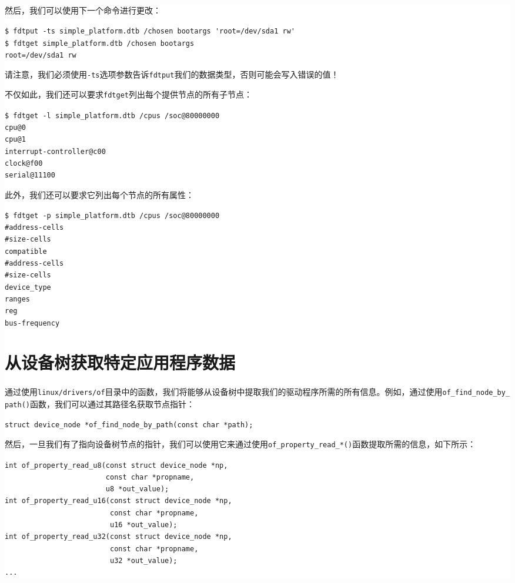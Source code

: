 然后，我们可以使用下一个命令进行更改：

```
$ fdtput -ts simple_platform.dtb /chosen bootargs 'root=/dev/sda1 rw'
$ fdtget simple_platform.dtb /chosen bootargs
root=/dev/sda1 rw
```

请注意，我们必须使用`-ts`选项参数告诉`fdtput`我们的数据类型，否则可能会写入错误的值！

不仅如此，我们还可以要求`fdtget`列出每个提供节点的所有子节点：

```
$ fdtget -l simple_platform.dtb /cpus /soc@80000000
cpu@0
cpu@1
interrupt-controller@c00
clock@f00
serial@11100
```

此外，我们还可以要求它列出每个节点的所有属性：

```
$ fdtget -p simple_platform.dtb /cpus /soc@80000000
#address-cells
#size-cells
compatible
#address-cells
#size-cells
device_type
ranges
reg
bus-frequency
```

# 从设备树获取特定应用程序数据

通过使用`linux/drivers/of`目录中的函数，我们将能够从设备树中提取我们的驱动程序所需的所有信息。例如，通过使用`of_find_node_by_path()`函数，我们可以通过其路径名获取节点指针：

```
struct device_node *of_find_node_by_path(const char *path);
```

然后，一旦我们有了指向设备树节点的指针，我们可以使用它来通过使用`of_property_read_*()`函数提取所需的信息，如下所示：

```
int of_property_read_u8(const struct device_node *np,
                        const char *propname,
                        u8 *out_value);
int of_property_read_u16(const struct device_node *np,
                         const char *propname,
                         u16 *out_value);
int of_property_read_u32(const struct device_node *np,
                         const char *propname,
                         u32 *out_value);
...
```
